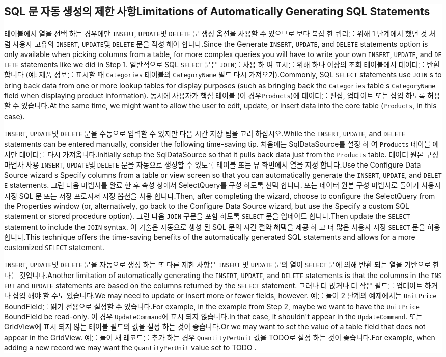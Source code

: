 ## <a name="limitations-of-automatically-generating-sql-statements"></a><span data-ttu-id="4eaaa-232">SQL 문 자동 생성의 제한 사항</span><span class="sxs-lookup"><span data-stu-id="4eaaa-232">Limitations of Automatically Generating SQL Statements</span></span>

<span data-ttu-id="4eaaa-233">테이블에서 열을 선택 하는 경우에만 `INSERT`, `UPDATE`및 `DELETE` 문 생성 옵션을 사용할 수 있으므로 보다 복잡 한 쿼리를 위해 1 단계에서 했던 것 처럼 사용자 고유의 `INSERT`, `UPDATE`및 `DELETE` 문을 작성 해야 합니다.</span><span class="sxs-lookup"><span data-stu-id="4eaaa-233">Since the Generate `INSERT`, `UPDATE`, and `DELETE` statements option is only available when picking columns from a table, for more complex queries you will have to write your own `INSERT`, `UPDATE`, and `DELETE` statements like we did in Step 1.</span></span> <span data-ttu-id="4eaaa-234">일반적으로 SQL `SELECT` 문은 `JOIN`를 사용 하 여 표시를 위해 하나 이상의 조회 테이블에서 데이터를 반환 합니다 (예: 제품 정보를 표시할 때 `Categories` 테이블의 `CategoryName` 필드 다시 가져오기).</span><span class="sxs-lookup"><span data-stu-id="4eaaa-234">Commonly, SQL `SELECT` statements use `JOIN` s to bring back data from one or more lookup tables for display purposes (such as bringing back the `Categories` table s `CategoryName` field when displaying product information).</span></span> <span data-ttu-id="4eaaa-235">동시에 사용자가 핵심 테이블 (이 경우`Products`)에 데이터를 편집, 업데이트 또는 삽입 하도록 허용할 수 있습니다.</span><span class="sxs-lookup"><span data-stu-id="4eaaa-235">At the same time, we might want to allow the user to edit, update, or insert data into the core table (`Products`, in this case).</span></span>

<span data-ttu-id="4eaaa-236">`INSERT`, `UPDATE`및 `DELETE` 문을 수동으로 입력할 수 있지만 다음 시간 저장 팁을 고려 하십시오.</span><span class="sxs-lookup"><span data-stu-id="4eaaa-236">While the `INSERT`, `UPDATE`, and `DELETE` statements can be entered manually, consider the following time-saving tip.</span></span> <span data-ttu-id="4eaaa-237">처음에는 SqlDataSource를 설정 하 여 `Products` 테이블 에서만 데이터를 다시 가져옵니다.</span><span class="sxs-lookup"><span data-stu-id="4eaaa-237">Initially setup the SqlDataSource so that it pulls back data just from the `Products` table.</span></span> <span data-ttu-id="4eaaa-238">데이터 원본 구성 마법사 사용 `INSERT`, `UPDATE`및 `DELETE` 문을 자동으로 생성할 수 있도록 테이블 또는 뷰 화면에서 열을 지정 합니다.</span><span class="sxs-lookup"><span data-stu-id="4eaaa-238">Use the Configure Data Source wizard s Specify columns from a table or view screen so that you can automatically generate the `INSERT`, `UPDATE`, and `DELETE` statements.</span></span> <span data-ttu-id="4eaaa-239">그런 다음 마법사를 완료 한 후 속성 창에서 SelectQuery를 구성 하도록 선택 합니다. 또는 데이터 원본 구성 마법사로 돌아가 사용자 지정 SQL 문 또는 저장 프로시저 지정 옵션을 사용 합니다.</span><span class="sxs-lookup"><span data-stu-id="4eaaa-239">Then, after completing the wizard, choose to configure the SelectQuery from the Properties window (or, alternatively, go back to the Configure Data Source wizard, but use the Specify a custom SQL statement or stored procedure option).</span></span> <span data-ttu-id="4eaaa-240">그런 다음 `JOIN` 구문을 포함 하도록 `SELECT` 문을 업데이트 합니다.</span><span class="sxs-lookup"><span data-stu-id="4eaaa-240">Then update the `SELECT` statement to include the `JOIN` syntax.</span></span> <span data-ttu-id="4eaaa-241">이 기술은 자동으로 생성 된 SQL 문의 시간 절약 혜택을 제공 하 고 더 많은 사용자 지정 `SELECT` 문을 허용 합니다.</span><span class="sxs-lookup"><span data-stu-id="4eaaa-241">This technique offers the time-saving benefits of the automatically generated SQL statements and allows for a more customized `SELECT` statement.</span></span>

<span data-ttu-id="4eaaa-242">`INSERT`, `UPDATE`및 `DELETE` 문을 자동으로 생성 하는 또 다른 제한 사항은 `INSERT` 및 `UPDATE` 문의 열이 `SELECT` 문에 의해 반환 되는 열을 기반으로 한다는 것입니다.</span><span class="sxs-lookup"><span data-stu-id="4eaaa-242">Another limitation of automatically generating the `INSERT`, `UPDATE`, and `DELETE` statements is that the columns in the `INSERT` and `UPDATE` statements are based on the columns returned by the `SELECT` statement.</span></span> <span data-ttu-id="4eaaa-243">그러나 더 많거나 더 작은 필드를 업데이트 하거나 삽입 해야 할 수도 있습니다.</span><span class="sxs-lookup"><span data-stu-id="4eaaa-243">We may need to update or insert more or fewer fields, however.</span></span> <span data-ttu-id="4eaaa-244">예를 들어 2 단계의 예제에서는 `UnitPrice` BoundField를 읽기 전용으로 설정할 수 있습니다.</span><span class="sxs-lookup"><span data-stu-id="4eaaa-244">For example, in the example from Step 2, maybe we want to have the `UnitPrice` BoundField be read-only.</span></span> <span data-ttu-id="4eaaa-245">이 경우 `UpdateCommand`에 표시 되지 않습니다.</span><span class="sxs-lookup"><span data-stu-id="4eaaa-245">In that case, it shouldn't appear in the `UpdateCommand`.</span></span> <span data-ttu-id="4eaaa-246">또는 GridView에 표시 되지 않는 테이블 필드의 값을 설정 하는 것이 좋습니다.</span><span class="sxs-lookup"><span data-stu-id="4eaaa-246">Or we may want to set the value of a table field that does not appear in the GridView.</span></span> <span data-ttu-id="4eaaa-247">예를 들어 새 레코드를 추가 하는 경우 `QuantityPerUnit` 값을 TODO로 설정 하는 것이 좋습니다.</span><span class="sxs-lookup"><span data-stu-id="4eaaa-247">For example, when adding a new record we may want the `QuantityPerUnit` value set to TODO .</span></span>
